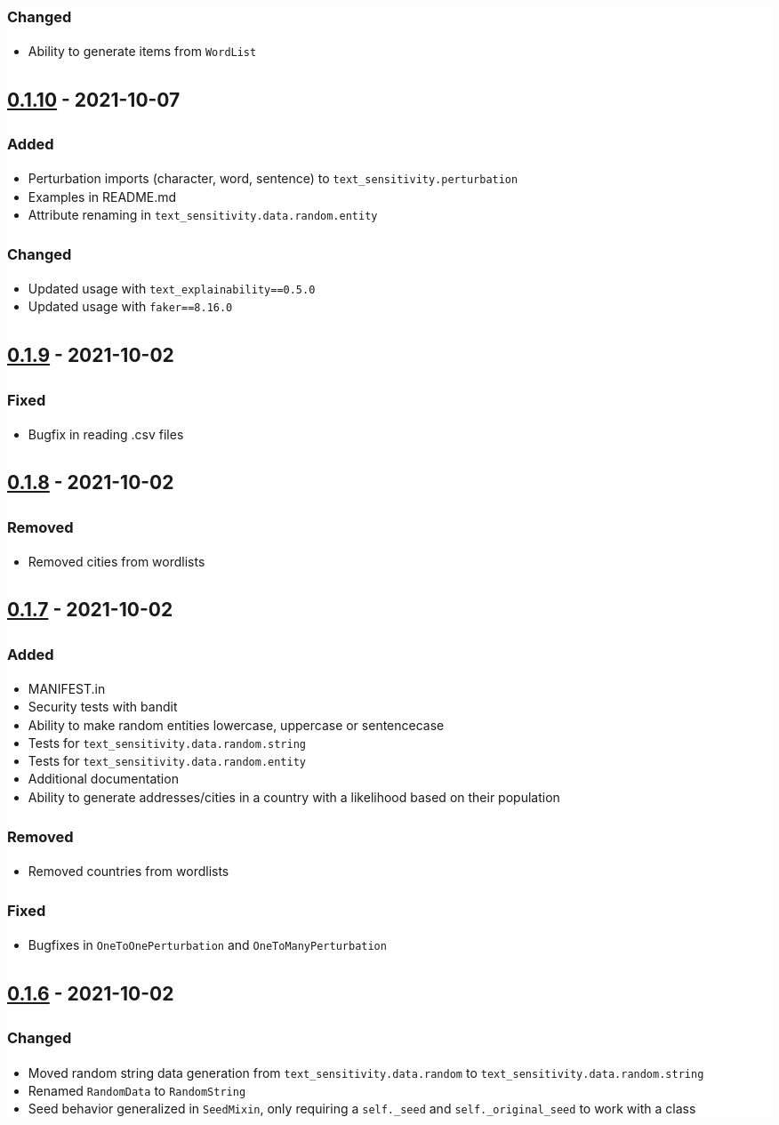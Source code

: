 ### Changed
- Ability to generate items from `WordList`

## [0.1.10] - 2021-10-07
### Added
- Perturbation imports (character, word, sentence) to `text_sensitivity.perturbation`
- Examples in README.md
- Attribute renaming in `text_sensitivity.data.random.entity`

### Changed
- Updated usage with `text_explainability==0.5.0`
- Updated usage with `faker==8.16.0`

## [0.1.9] - 2021-10-02
### Fixed
- Bugfix in reading .csv files

## [0.1.8] - 2021-10-02
### Removed
- Removed cities from wordlists

## [0.1.7] - 2021-10-02
### Added
- MANIFEST.in
- Security tests with bandit
- Ability to make random entities lowercase, uppercase or sentencecase
- Tests for `text_sensitivity.data.random.string`
- Tests for `text_sensitivity.data.random.entity`
- Additional documentation
- Ability to generate addresses/cities in a country with a likelihood based on their population

### Removed
- Removed countries from wordlists

### Fixed
- Bugfixes in `OneToOnePerturbation` and `OneToManyPerturbation`

## [0.1.6] - 2021-10-02
### Changed
- Moved random string data generation from `text_sensitivity.data.random` to `text_sensitivity.data.random.string`
- Renamed `RandomData` to `RandomString`
- Seed behavior generalized in `SeedMixin`, only requiring a `self._seed` and `self._original_seed` to work with a class


[Unreleased]: https://git.science.uu.nl/m.j.robeer/text_sensitivity
[0.3.3]: https://pypi.org/project/text-sensitivity/0.3.3/
[0.3.2]: https://pypi.org/project/text-sensitivity/0.3.2/
[0.3.1]: https://pypi.org/project/text-sensitivity/0.3.1/
[0.3.0]: https://pypi.org/project/text-sensitivity/0.3.0/
[0.2.6]: https://pypi.org/project/text-sensitivity/0.2.6/
[0.2.5]: https://pypi.org/project/text-sensitivity/0.2.5/
[0.2.4]: https://pypi.org/project/text-sensitivity/0.2.4/
[0.2.3]: https://pypi.org/project/text-sensitivity/0.2.3/
[0.2.2]: https://pypi.org/project/text-sensitivity/0.2.2/
[0.2.1]: https://pypi.org/project/text-sensitivity/0.2.1/
[0.2.0]: https://pypi.org/project/text-sensitivity/0.2.0/
[0.1.10]: https://pypi.org/project/text-sensitivity/0.1.10/
[0.1.9]: https://pypi.org/project/text-sensitivity/0.1.9/
[0.1.8]: https://pypi.org/project/text-sensitivity/0.1.8/
[0.1.7]: https://pypi.org/project/text-sensitivity/0.1.7/
[0.1.6]: https://pypi.org/project/text-sensitivity/0.1.6/
[0.1.5]: https://pypi.org/project/text-sensitivity/0.1.5/
[0.1.4]: https://pypi.org/project/text-sensitivity/0.1.4/
[0.1.3]: https://pypi.org/project/text-sensitivity/0.1.3/
[0.1.2]: https://pypi.org/project/text-sensitivity/0.1.2/
[0.1.1]: https://pypi.org/project/text-sensitivity/0.1.1/
[0.1.0]: https://pypi.org/project/text-sensitivity/0.1.0/
